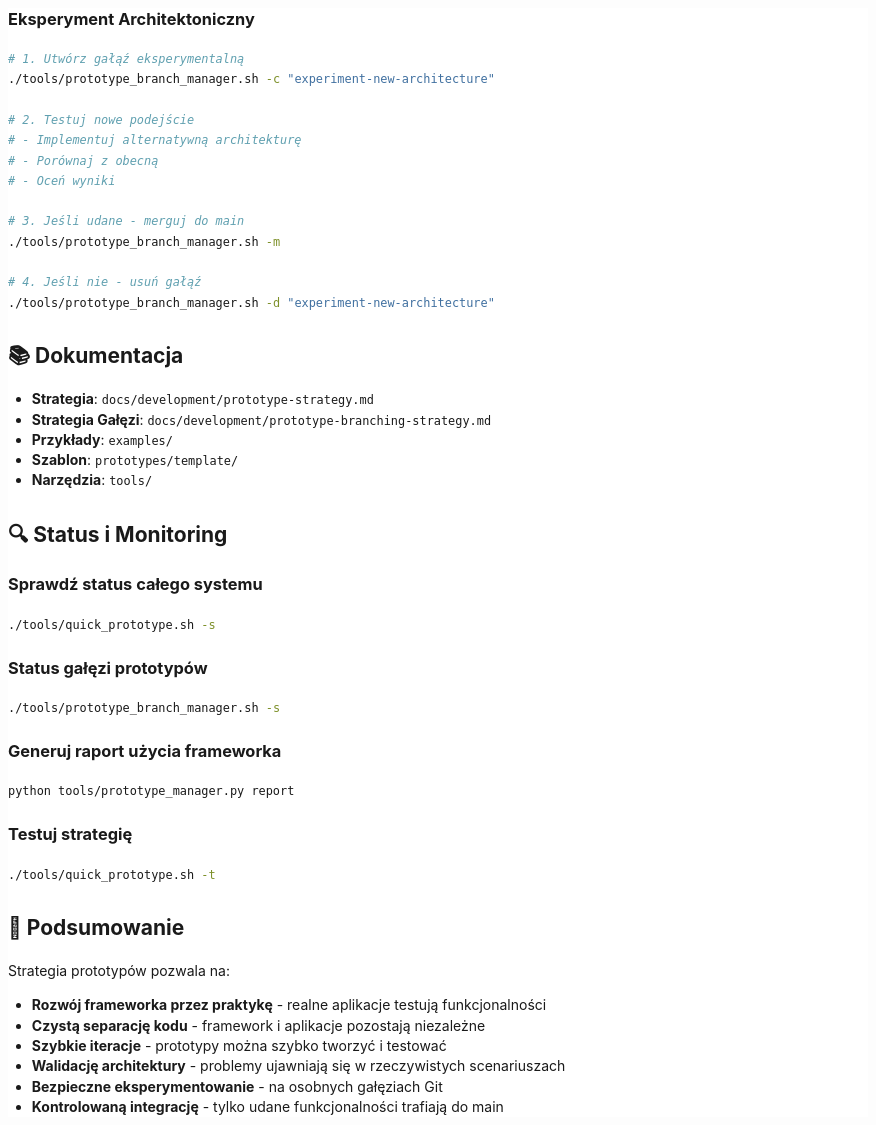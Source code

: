 ### Eksperyment Architektoniczny
```bash
# 1. Utwórz gałąź eksperymentalną
./tools/prototype_branch_manager.sh -c "experiment-new-architecture"

# 2. Testuj nowe podejście
# - Implementuj alternatywną architekturę
# - Porównaj z obecną
# - Oceń wyniki

# 3. Jeśli udane - merguj do main
./tools/prototype_branch_manager.sh -m

# 4. Jeśli nie - usuń gałąź
./tools/prototype_branch_manager.sh -d "experiment-new-architecture"
```

## 📚 Dokumentacja

- **Strategia**: `docs/development/prototype-strategy.md`
- **Strategia Gałęzi**: `docs/development/prototype-branching-strategy.md`
- **Przykłady**: `examples/`
- **Szablon**: `prototypes/template/`
- **Narzędzia**: `tools/`

## 🔍 Status i Monitoring

### Sprawdź status całego systemu
```bash
./tools/quick_prototype.sh -s
```

### Status gałęzi prototypów
```bash
./tools/prototype_branch_manager.sh -s
```

### Generuj raport użycia frameworka
```bash
python tools/prototype_manager.py report
```

### Testuj strategię
```bash
./tools/quick_prototype.sh -t
```

## 🎉 Podsumowanie

Strategia prototypów pozwala na:
- **Rozwój frameworka przez praktykę** - realne aplikacje testują funkcjonalności
- **Czystą separację kodu** - framework i aplikacje pozostają niezależne
- **Szybkie iteracje** - prototypy można szybko tworzyć i testować
- **Walidację architektury** - problemy ujawniają się w rzeczywistych scenariuszach
- **Bezpieczne eksperymentowanie** - na osobnych gałęziach Git
- **Kontrolowaną integrację** - tylko udane funkcjonalności trafiają do main
